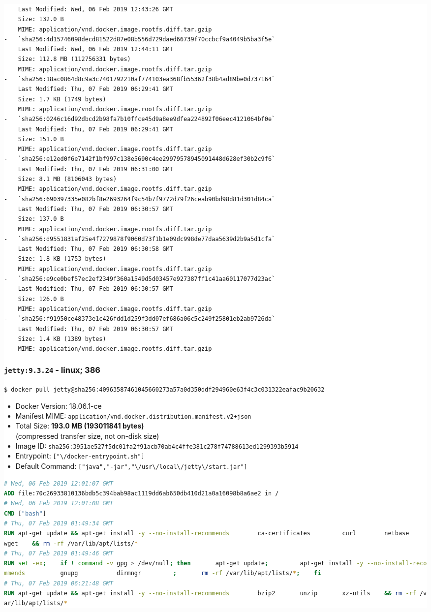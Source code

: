 		Last Modified: Wed, 06 Feb 2019 12:43:26 GMT  
		Size: 132.0 B  
		MIME: application/vnd.docker.image.rootfs.diff.tar.gzip
	-	`sha256:4d15746098decd81522d87e08b556d729daed66739f70ccbcf9a4049b5ba3f5e`  
		Last Modified: Wed, 06 Feb 2019 12:44:11 GMT  
		Size: 112.8 MB (112756331 bytes)  
		MIME: application/vnd.docker.image.rootfs.diff.tar.gzip
	-	`sha256:18ac0864d8c9a3c7401792210af774103ea368fb55362f38b4ad89be0d737164`  
		Last Modified: Thu, 07 Feb 2019 06:29:41 GMT  
		Size: 1.7 KB (1749 bytes)  
		MIME: application/vnd.docker.image.rootfs.diff.tar.gzip
	-	`sha256:0246c16d92dbcd2b98fa7b10ffce45d9a8ee9dfea224892f06eec4121064bf0e`  
		Last Modified: Thu, 07 Feb 2019 06:29:41 GMT  
		Size: 151.0 B  
		MIME: application/vnd.docker.image.rootfs.diff.tar.gzip
	-	`sha256:e12ed0f6e7142f1bf997c138e5690c4ee29979578945091448d628ef30b2c9f6`  
		Last Modified: Thu, 07 Feb 2019 06:31:00 GMT  
		Size: 8.1 MB (8106043 bytes)  
		MIME: application/vnd.docker.image.rootfs.diff.tar.gzip
	-	`sha256:690397335e082bf8e2693264f9c54b7f9772d79f26ceab90bd98d81d301d84ca`  
		Last Modified: Thu, 07 Feb 2019 06:30:57 GMT  
		Size: 137.0 B  
		MIME: application/vnd.docker.image.rootfs.diff.tar.gzip
	-	`sha256:d9551831af25e4f7279878f9060d73f1b1e09dc998de77daa5639d2b9a5d1cfa`  
		Last Modified: Thu, 07 Feb 2019 06:30:58 GMT  
		Size: 1.8 KB (1753 bytes)  
		MIME: application/vnd.docker.image.rootfs.diff.tar.gzip
	-	`sha256:e9ce0bef57ec2ef2349f360a1549d5d03457e927387ff1c41aa60117077d23ac`  
		Last Modified: Thu, 07 Feb 2019 06:30:57 GMT  
		Size: 126.0 B  
		MIME: application/vnd.docker.image.rootfs.diff.tar.gzip
	-	`sha256:f91950ce48373e1c426fdd1d259f3dd07ef686a06c5c249f25801eb2ab9726da`  
		Last Modified: Thu, 07 Feb 2019 06:30:57 GMT  
		Size: 1.4 KB (1389 bytes)  
		MIME: application/vnd.docker.image.rootfs.diff.tar.gzip

### `jetty:9.3.24` - linux; 386

```console
$ docker pull jetty@sha256:40963587461045660273a57a0d350ddf294960e63f4c3c031322eafac9b20632
```

-	Docker Version: 18.06.1-ce
-	Manifest MIME: `application/vnd.docker.distribution.manifest.v2+json`
-	Total Size: **193.0 MB (193011841 bytes)**  
	(compressed transfer size, not on-disk size)
-	Image ID: `sha256:3951ae527f5dc01fa2f91acb70ab4c4ffe381c278f74788613ed1299393b5914`
-	Entrypoint: `["\/docker-entrypoint.sh"]`
-	Default Command: `["java","-jar","\/usr\/local\/jetty\/start.jar"]`

```dockerfile
# Wed, 06 Feb 2019 12:01:07 GMT
ADD file:70c26933810136bdb5c394bab98ac1119dd6ab650db410d21a0a16098b8a6ae2 in / 
# Wed, 06 Feb 2019 12:01:08 GMT
CMD ["bash"]
# Thu, 07 Feb 2019 01:49:34 GMT
RUN apt-get update && apt-get install -y --no-install-recommends 		ca-certificates 		curl 		netbase 		wget 	&& rm -rf /var/lib/apt/lists/*
# Thu, 07 Feb 2019 01:49:46 GMT
RUN set -ex; 	if ! command -v gpg > /dev/null; then 		apt-get update; 		apt-get install -y --no-install-recommends 			gnupg 			dirmngr 		; 		rm -rf /var/lib/apt/lists/*; 	fi
# Thu, 07 Feb 2019 06:21:48 GMT
RUN apt-get update && apt-get install -y --no-install-recommends 		bzip2 		unzip 		xz-utils 	&& rm -rf /var/lib/apt/lists/*
```
